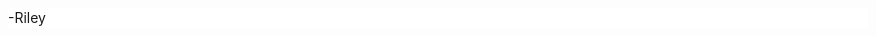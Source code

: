 -Riley










[^1]: Intrinsic interest seems like an even more puzzling instance of selfishness than greed. At least with greed, we have some intuitions about why someone would zealously pursue wealth. Why somebody would, with equal zeal, try to figure out whether a given infinite series converges or the olfactory processes of amazon rainforest ants is much less clear. We're not satisfied if all they say is "it's just really interesting!"

[^2]: This is related to certain history and philosophy of science topics. For instance, motivated reasoning of some type seems to be necessary for certain kinds of scientific discoveries. We need the concept of a certain thing "prepared" before we can be rightly said to have discovered it.

[^3]: I want to cover this in more detail close to my graduation. Look for something in summer 2021.

    I also want to emphasize the UCLA Philosophy department has been excellent to me. They are wholly exempt from any antipathies I have towards my institution.

[^4]: Tangent: I've always thought an underrated argument for God is the existence of beauty (though this need not mean it's strong). I want to work this one out when I have the time.

[^5]: Atheists seem to miss this point when arguing about the existence of god(s). To be clear, it doesn't provide any reason to believe deities exist, and atheists can accept this point and still make strong arguments, but it demonstrates they haven't internalized the import of what they're arguing against.

    Denying the existence of God most likely means you're arguing for a much worse world (one without divine providence, an afterlife, or unconditional love etc..). Why, then, are atheists so smug when they make their points? Climate activists don't look smug and and self-satisfied when they're lecturing on global warming or catastrophic weather events. They don't take their scientifically informed beliefs as markers of superiority. They (for the most part) seem genuinely concerned the world is worse-off than people believe, and we need to take action to fix it. I'm sure they would like to believe they are wrong and everything is great, but they can't do that in good conscience. This is why some look pained when delivering their sermons. Atheists, for the most part, don't.
